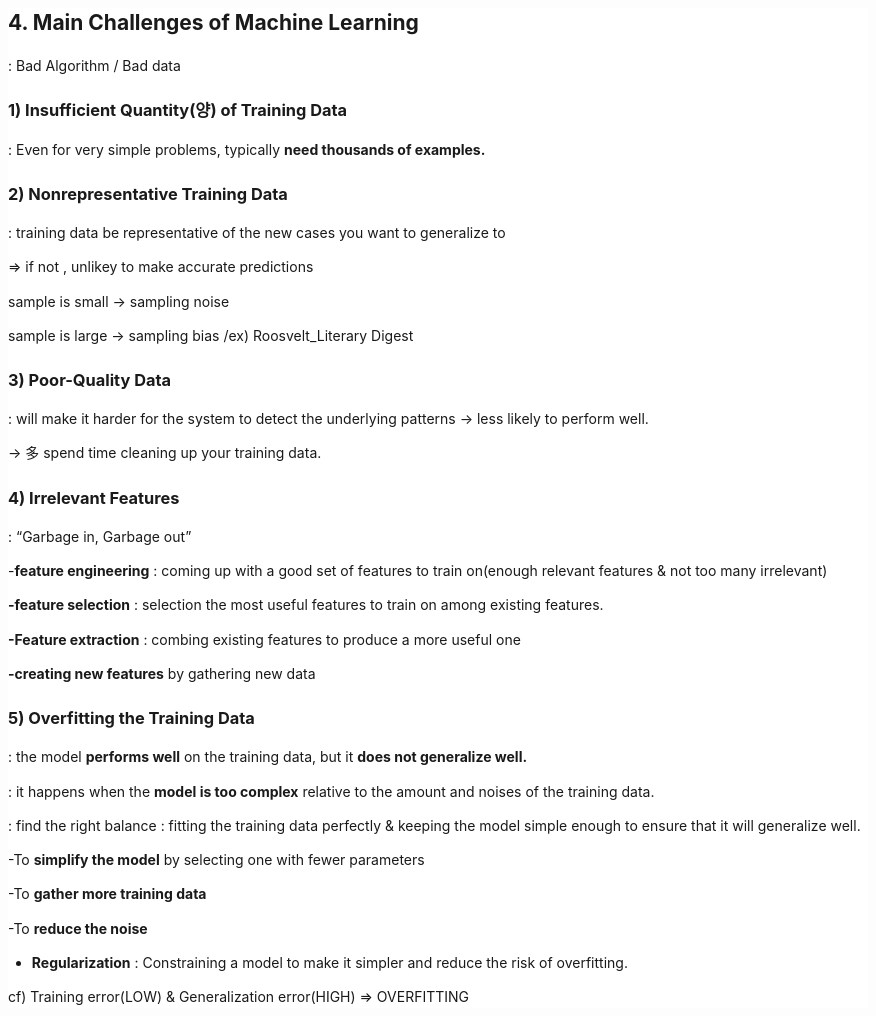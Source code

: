## 4. Main Challenges of Machine Learning

: Bad Algorithm / Bad data

### **1) Insufficient Quantity(양) of Training Data**

: Even for very simple problems, typically **need thousands of examples.**

### **2) Nonrepresentative Training Data**

: training data be representative of the new cases you want to generalize to

⇒ if not , unlikey to make accurate predictions

sample is small → sampling noise

sample is large → sampling bias /ex) Roosvelt_Literary Digest

### **3) Poor-Quality Data**

: will make it harder for the system to detect the underlying patterns → less likely to perform well.

→ 多 spend time cleaning up your training data.

### **4) Irrelevant Features**

: “Garbage in, Garbage out”

-**feature engineering** : coming up with a good set of features to train on(enough relevant features & not too many irrelevant)

**-feature selection** : selection the most useful features to train on among existing features.

**-Feature extraction** : combing existing features to produce a more useful one

**-creating new features** by gathering new data

### **5) Overfitting the Training Data**

: the model **performs well** on the training data, but it **does not generalize well.**

: it happens when the **model is too complex** relative to the amount and noises of the training data.

: find the right balance : fitting the training data perfectly & keeping the model simple enough to ensure that it will generalize well.

**<Solution>**

-To **simplify the model** by selecting one with fewer parameters

-To **gather more training data**

-To **reduce the noise**

- **Regularization** : Constraining a model to make it simpler and reduce the risk of overfitting.

cf) Training error(LOW) & Generalization error(HIGH) ⇒ OVERFITTING
